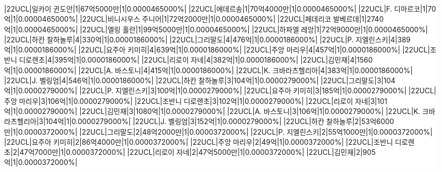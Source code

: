 |22UCL|일카이 귄도안|1|67억5000만|1|0.0000465000%|
|22UCL|에데르송|1|70억4000만|1|0.0000465000%|
|22UCL|F. 디마르코|1|70억|1|0.0000465000%|
|22UCL|비니시우스 주니어|1|72억2000만|1|0.0000465000%|
|22UCL|페데리코 발베르데|1|2740억|1|0.0000465000%|
|22UCL|엘링 홀란|1|99억5000만|1|0.0000465000%|
|22UCL|하파엘 레앙|1|72억9000만|1|0.0000465000%|
|22UCL|하칸 찰하놀루|4|330억|1|0.0000186000%|
|22UCL|그리말도|4|476억|1|0.0000186000%|
|22UCL|P. 지엘린스키|4|389억|1|0.0000186000%|
|22UCL|요주아 키미히|4|639억|1|0.0000186000%|
|22UCL|주앙 마리우|4|457억|1|0.0000186000%|
|22UCL|조반니 디로렌초|4|395억|1|0.0000186000%|
|22UCL|리로이 자네|4|382억|1|0.0000186000%|
|22UCL|김민재|4|1560억|1|0.0000186000%|
|22UCL|A. 바스토니|4|415억|1|0.0000186000%|
|22UCL|K. 크바라츠헬리아|4|383억|1|0.0000186000%|
|22UCL|J. 벨링엄|4|546억|1|0.0000186000%|
|22UCL|하칸 찰하놀루|3|104억|1|0.0000279000%|
|22UCL|그리말도|3|104억|1|0.0000279000%|
|22UCL|P. 지엘린스키|3|100억|1|0.0000279000%|
|22UCL|요주아 키미히|3|185억|1|0.0000279000%|
|22UCL|주앙 마리우|3|106억|1|0.0000279000%|
|22UCL|조반니 디로렌초|3|102억|1|0.0000279000%|
|22UCL|리로이 자네|3|101억|1|0.0000279000%|
|22UCL|김민재|3|1080억|1|0.0000279000%|
|22UCL|A. 바스토니|3|106억|1|0.0000279000%|
|22UCL|K. 크바라츠헬리아|3|104억|1|0.0000279000%|
|22UCL|J. 벨링엄|3|152억|1|0.0000279000%|
|22UCL|하칸 찰하놀루|2|53억6000만|1|0.0000372000%|
|22UCL|그리말도|2|48억2000만|1|0.0000372000%|
|22UCL|P. 지엘린스키|2|55억1000만|1|0.0000372000%|
|22UCL|요주아 키미히|2|86억4000만|1|0.0000372000%|
|22UCL|주앙 마리우|2|49억|1|0.0000372000%|
|22UCL|조반니 디로렌초|2|47억7000만|1|0.0000372000%|
|22UCL|리로이 자네|2|47억5000만|1|0.0000372000%|
|22UCL|김민재|2|905억|1|0.0000372000%|